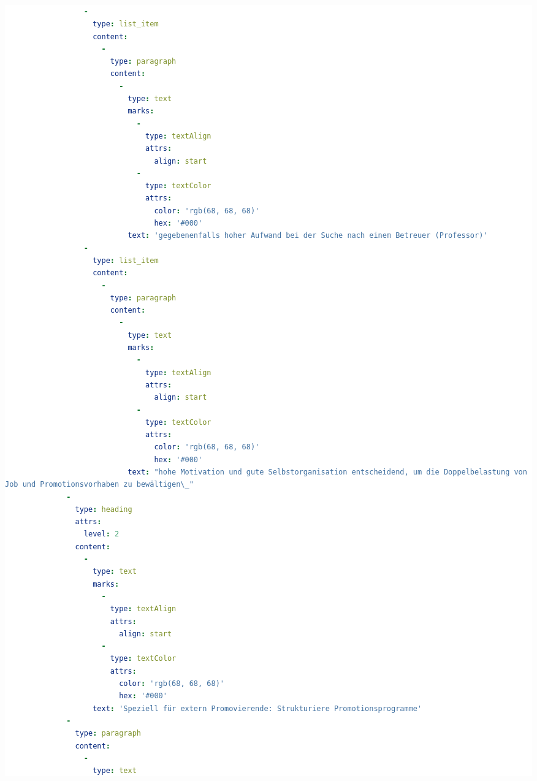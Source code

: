 ```yaml
                  -
                    type: list_item
                    content:
                      -
                        type: paragraph
                        content:
                          -
                            type: text
                            marks:
                              -
                                type: textAlign
                                attrs:
                                  align: start
                              -
                                type: textColor
                                attrs:
                                  color: 'rgb(68, 68, 68)'
                                  hex: '#000'
                            text: 'gegebenenfalls hoher Aufwand bei der Suche nach einem Betreuer (Professor)'
                  -
                    type: list_item
                    content:
                      -
                        type: paragraph
                        content:
                          -
                            type: text
                            marks:
                              -
                                type: textAlign
                                attrs:
                                  align: start
                              -
                                type: textColor
                                attrs:
                                  color: 'rgb(68, 68, 68)'
                                  hex: '#000'
                            text: "hohe Motivation und gute Selbstorganisation entscheidend, um die Doppelbelastung von Job und Promotionsvorhaben zu bewältigen\_"
              -
                type: heading
                attrs:
                  level: 2
                content:
                  -
                    type: text
                    marks:
                      -
                        type: textAlign
                        attrs:
                          align: start
                      -
                        type: textColor
                        attrs:
                          color: 'rgb(68, 68, 68)'
                          hex: '#000'
                    text: 'Speziell für extern Promovierende: Strukturiere Promotionsprogramme'
              -
                type: paragraph
                content:
                  -
                    type: text
```